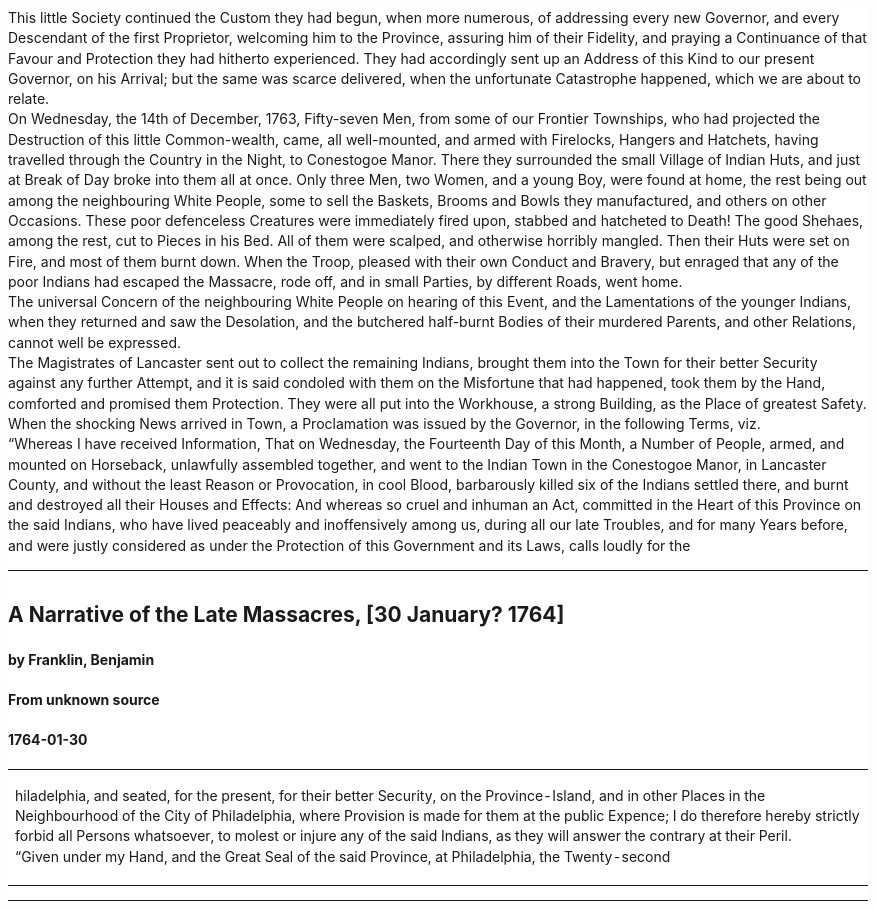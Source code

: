This little Society continued the Custom they had begun, when more numerous, of addressing every new Governor, and every Descendant of the first Proprietor, welcoming him to the Province, assuring him of their Fidelity, and praying a Continuance of that Favour and Protection they had hitherto experienced. They had accordingly sent up an Address of this Kind to our present Governor, on his Arrival; but the same was scarce delivered, when the unfortunate Catastrophe happened, which we are about to relate.  
On Wednesday, the 14th of December, 1763, Fifty-seven Men, from some of our Frontier Townships, who had projected the Destruction of this little Common-wealth, came, all well-mounted, and armed with Firelocks, Hangers and Hatchets, having travelled through the Country in the Night, to Conestogoe Manor. There they surrounded the small Village of Indian Huts, and just at Break of Day broke into them all at once. Only three Men, two Women, and a young Boy, were found at home, the rest being out among the neighbouring White People, some to sell the Baskets, Brooms and Bowls they manufactured, and others on other Occasions. These poor defenceless Creatures were immediately fired upon, stabbed and hatcheted to Death! The good Shehaes, among the rest, cut to Pieces in his Bed. All of them were scalped, and otherwise horribly mangled. Then their Huts were set on Fire, and most of them burnt down. When the Troop, pleased with their own Conduct and Bravery, but enraged that any of the poor Indians had escaped the Massacre, rode off, and in small Parties, by different Roads, went home.  
The universal Concern of the neighbouring White People on hearing of this Event, and the Lamentations of the younger Indians, when they returned and saw the Desolation, and the butchered half-burnt Bodies of their murdered Parents, and other Relations, cannot well be expressed.  
The Magistrates of Lancaster sent out to collect the remaining Indians, brought them into the Town for their better Security against any further Attempt, and it is said condoled with them on the Misfortune that had happened, took them by the Hand, comforted and promised them Protection. They were all put into the Workhouse, a strong Building, as the Place of greatest Safety.  
When the shocking News arrived in Town, a Proclamation was issued by the Governor, in the following Terms, viz.  
“Whereas I have received Information, That on Wednesday, the Fourteenth Day of this Month, a Number of People, armed, and mounted on Horseback, unlawfully assembled together, and went to the Indian Town in the Conestogoe Manor, in Lancaster County, and without the least Reason or Provocation, in cool Blood, barbarously killed six of the Indians settled there, and burnt and destroyed all their Houses and Effects: And whereas so cruel and inhuman an Act, committed in the Heart of this Province on the said Indians, who have lived peaceably and inoffensively among us, during all our late Troubles, and for many Years before, and were justly considered as under the Protection of this Government and its Laws, calls loudly for the
</td></tr></table>

---

## A Narrative of the Late Massacres, [30 January? 1764]

#### by Franklin, Benjamin

#### From unknown source

#### 1764-01-30

<table style="width: 100%;"><tr><td style="width: 50%">

hiladelphia, and seated, for the present, for their better Security, on the Province-Island, and in other Places in the Neighbourhood of the City of Philadelphia, where Provision is made for them at the public Expence; I do therefore hereby strictly forbid all Persons whatsoever, to molest or injure any of the said Indians, as they will answer the contrary at their Peril.  
“Given under my Hand, and the Great Seal of the said Province, at Philadelphia, the Twenty-second
</td></tr></table>

---